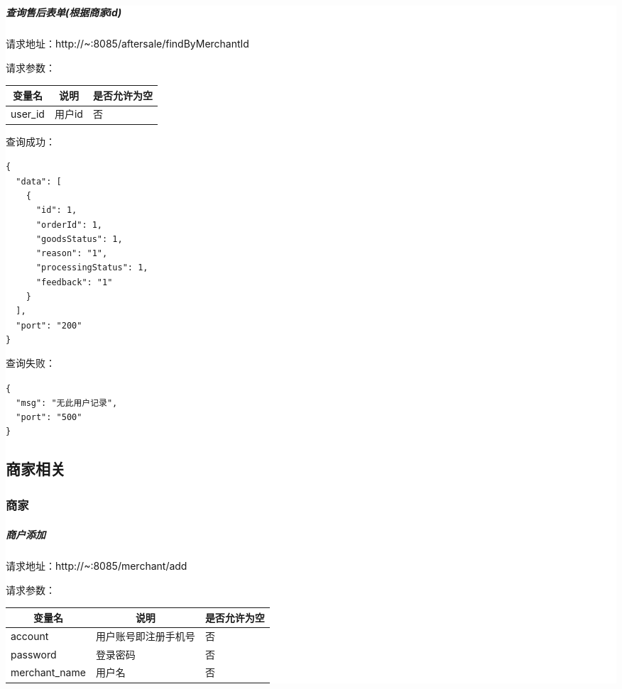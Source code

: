

##### 查询售后表单(根据商家id)

请求地址：http://~:8085/aftersale/findByMerchantId

请求参数：

| 变量名  | 说明   | 是否允许为空 |
| ------- | ------ | ------------ |
| user_id | 用户id | 否           |

查询成功：

```
{
  "data": [
    {
      "id": 1,
      "orderId": 1,
      "goodsStatus": 1,
      "reason": "1",
      "processingStatus": 1,
      "feedback": "1"
    }
  ],
  "port": "200"
}
```

查询失败：

```
{
  "msg": "无此用户记录",
  "port": "500"
}
```







## 商家相关

### 商家

##### 商户添加

请求地址：http://~:8085/merchant/add

请求参数：

| 变量名        | 说明                 | 是否允许为空 |
| ------------- | -------------------- | ------------ |
| account       | 用户账号即注册手机号 | 否           |
| password      | 登录密码             | 否           |
| merchant_name | 用户名               | 否           |
